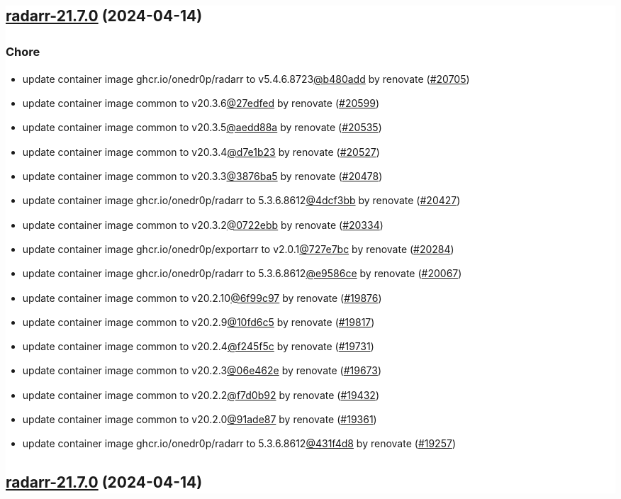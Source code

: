 
## [radarr-21.7.0](https://github.com/truecharts/charts/compare/radarr-21.4.0...radarr-21.7.0) (2024-04-14)

### Chore



- update container image ghcr.io/onedr0p/radarr to v5.4.6.8723[@b480add](https://github.com/b480add) by renovate ([#20705](https://github.com/truecharts/charts/issues/20705))

- update container image common to v20.3.6[@27edfed](https://github.com/27edfed) by renovate ([#20599](https://github.com/truecharts/charts/issues/20599))

- update container image common to v20.3.5[@aedd88a](https://github.com/aedd88a) by renovate ([#20535](https://github.com/truecharts/charts/issues/20535))

- update container image common to v20.3.4[@d7e1b23](https://github.com/d7e1b23) by renovate ([#20527](https://github.com/truecharts/charts/issues/20527))

- update container image common to v20.3.3[@3876ba5](https://github.com/3876ba5) by renovate ([#20478](https://github.com/truecharts/charts/issues/20478))

- update container image ghcr.io/onedr0p/radarr to 5.3.6.8612[@4dcf3bb](https://github.com/4dcf3bb) by renovate ([#20427](https://github.com/truecharts/charts/issues/20427))

- update container image common to v20.3.2[@0722ebb](https://github.com/0722ebb) by renovate ([#20334](https://github.com/truecharts/charts/issues/20334))

- update container image ghcr.io/onedr0p/exportarr to v2.0.1[@727e7bc](https://github.com/727e7bc) by renovate ([#20284](https://github.com/truecharts/charts/issues/20284))

- update container image ghcr.io/onedr0p/radarr to 5.3.6.8612[@e9586ce](https://github.com/e9586ce) by renovate ([#20067](https://github.com/truecharts/charts/issues/20067))

- update container image common to v20.2.10[@6f99c97](https://github.com/6f99c97) by renovate ([#19876](https://github.com/truecharts/charts/issues/19876))

- update container image common to v20.2.9[@10fd6c5](https://github.com/10fd6c5) by renovate ([#19817](https://github.com/truecharts/charts/issues/19817))

- update container image common to v20.2.4[@f245f5c](https://github.com/f245f5c) by renovate ([#19731](https://github.com/truecharts/charts/issues/19731))

- update container image common to v20.2.3[@06e462e](https://github.com/06e462e) by renovate ([#19673](https://github.com/truecharts/charts/issues/19673))

- update container image common to v20.2.2[@f7d0b92](https://github.com/f7d0b92) by renovate ([#19432](https://github.com/truecharts/charts/issues/19432))

- update container image common to v20.2.0[@91ade87](https://github.com/91ade87) by renovate ([#19361](https://github.com/truecharts/charts/issues/19361))

- update container image ghcr.io/onedr0p/radarr to 5.3.6.8612[@431f4d8](https://github.com/431f4d8) by renovate ([#19257](https://github.com/truecharts/charts/issues/19257))


## [radarr-21.7.0](https://github.com/truecharts/charts/compare/radarr-21.4.0...radarr-21.7.0) (2024-04-14)
